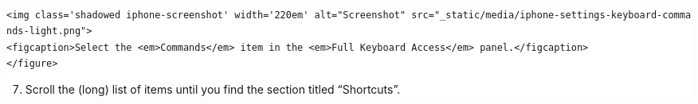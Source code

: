     <img class='shadowed iphone-screenshot' width='220em' alt="Screenshot" src="_static/media/iphone-settings-keyboard-commands-light.png">
    <figcaption>Select the <em>Commands</em> item in the <em>Full Keyboard Access</em> panel.</figcaption>
    </figure>
7. Scroll the (long) list of items until you find the section titled “Shortcuts”.
    <figure>